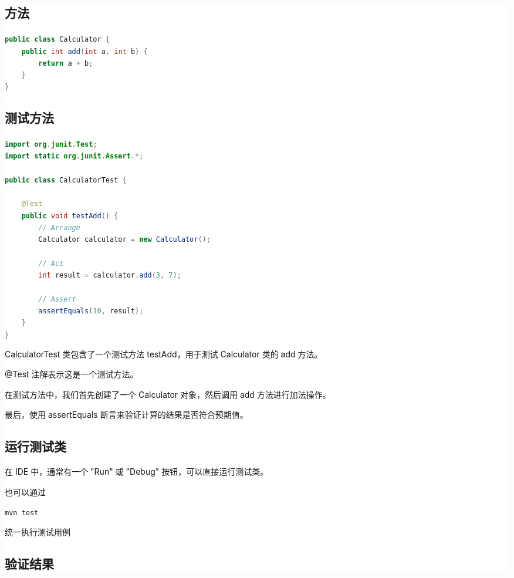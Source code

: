 ## 方法

```java
public class Calculator {
    public int add(int a, int b) {
        return a + b;
    }
}
```

## 测试方法

```java
import org.junit.Test;
import static org.junit.Assert.*;

public class CalculatorTest {

    @Test
    public void testAdd() {
        // Arrange
        Calculator calculator = new Calculator();

        // Act
        int result = calculator.add(3, 7);

        // Assert
        assertEquals(10, result);
    }
}
```

CalculatorTest 类包含了一个测试方法 testAdd，用于测试 Calculator 类的 add 方法。

@Test 注解表示这是一个测试方法。

在测试方法中，我们首先创建了一个 Calculator 对象，然后调用 add 方法进行加法操作。

最后，使用 assertEquals 断言来验证计算的结果是否符合预期值。

## 运行测试类

在 IDE 中，通常有一个 "Run" 或 "Debug" 按钮，可以直接运行测试类。

也可以通过 

```
mvn test
```

统一执行测试用例

## 验证结果

